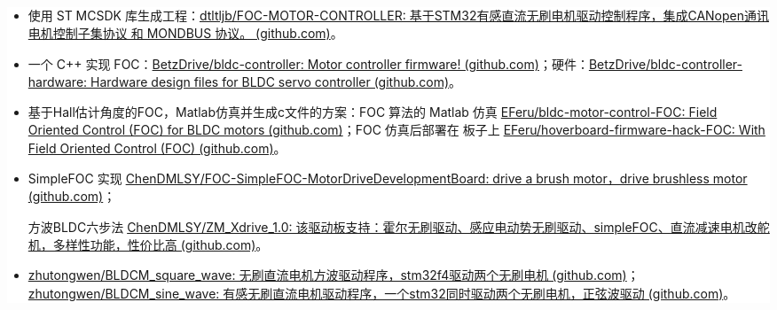   - 使用 ST MCSDK 库生成工程：[dtltljb/FOC-MOTOR-CONTROLLER: 基于STM32有感直流无刷电机驱动控制程序，集成CANopen通讯电机控制子集协议 和 MONDBUS 协议。 (github.com)](https://github.com/dtltljb/FOC-MOTOR-CONTROLLER)。

  - 一个 C++ 实现 FOC：[BetzDrive/bldc-controller: Motor controller firmware! (github.com)](https://github.com/BetzDrive/bldc-controller)；硬件：[BetzDrive/bldc-controller-hardware: Hardware design files for BLDC servo controller (github.com)](https://github.com/BetzDrive/bldc-controller-hardware)。

  - 基于Hall估计角度的FOC，Matlab仿真并生成c文件的方案：FOC 算法的 Matlab 仿真 [EFeru/bldc-motor-control-FOC: Field Oriented Control (FOC) for BLDC motors (github.com)](https://github.com/EFeru/bldc-motor-control-FOC)；FOC 仿真后部署在 板子上 [EFeru/hoverboard-firmware-hack-FOC: With Field Oriented Control (FOC) (github.com)](https://github.com/EFeru/hoverboard-firmware-hack-FOC)。

  - SimpleFOC 实现 [ChenDMLSY/FOC-SimpleFOC-MotorDriveDevelopmentBoard: drive a brush motor，drive brushless motor (github.com)](https://github.com/ChenDMLSY/FOC-SimpleFOC-MotorDriveDevelopmentBoard)；

    方波BLDC六步法 [ChenDMLSY/ZM_Xdrive_1.0: 该驱动板支持：霍尔无刷驱动、感应电动势无刷驱动、simpleFOC、直流减速电机改舵机，多样性功能，性价比高 (github.com)](https://github.com/ChenDMLSY/ZM_Xdrive_1.0)。

  - [zhutongwen/BLDCM_square_wave: 无刷直流电机方波驱动程序，stm32f4驱动两个无刷电机 (github.com)](https://github.com/zhutongwen/BLDCM_square_wave)；[zhutongwen/BLDCM_sine_wave: 有感无刷直流电机驱动程序，一个stm32同时驱动两个无刷电机，正弦波驱动 (github.com)](https://github.com/zhutongwen/BLDCM_sine_wave)。

